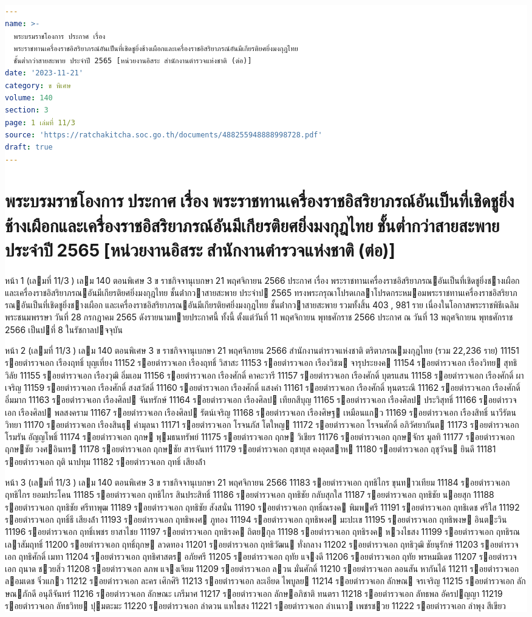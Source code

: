 ```yaml
---
name: >-
  พระบรมราชโองการ ประกาศ เรื่อง
  พระราชทานเครื่องราชอิสริยาภรณ์อันเป็นที่เชิดชูยิ่งช้างเผือกและเครื่องราชอิสริยาภรณ์อันมีเกียรติยศยิ่งมงกุฎไทย
  ชั้นต่ำกว่าสายสะพาย ประจำปี 2565 [หน่วยงานอิสระ สำนักงานตำรวจแห่งชาติ (ต่อ)]
date: '2023-11-21'
category: ข พิเศษ
volume: 140
section: 3
page: 1 เล่มที่ 11/3
source: 'https://ratchakitcha.soc.go.th/documents/488255948888998728.pdf'
draft: true
---
```


# พระบรมราชโองการ ประกาศ เรื่อง พระราชทานเครื่องราชอิสริยาภรณ์อันเป็นที่เชิดชูยิ่งช้างเผือกและเครื่องราชอิสริยาภรณ์อันมีเกียรติยศยิ่งมงกุฎไทย ชั้นต่ำกว่าสายสะพาย ประจำปี 2565 [หน่วยงานอิสระ สำนักงานตำรวจแห่งชาติ (ต่อ)]

หน้า 1 (เลมที่ 11/3 ) เลม 140 ตอนพิเศษ 3 ข ราชกิจจานุเบกษา 21 พฤศจิกายน 2566 ประกาศ เรื่อง พระราชทานเครื่องราชอิสริยาภรณอันเป็นที่เชิดชูยิ่งชางเผือก และเครื่องราชอิสริยาภรณอันมีเกียรติยศยิ่งมงกุฎไทย ชั้นต่ํากวาสายสะพาย ประจําป 2565 ทรงพระกรุณาโปรดเกลาโปรดกระหมอมพระราชทานเครื่องราชอิสริยาภรณอันเป็นที่เชิดชูยิ่งชางเผือก และเครื่องราชอิสริยาภรณอันมีเกียรติยศยิ่งมงกุฎไทย ชั้นต่ํากวาสายสะพาย รวมทั้งสิ้น 403 , 981 ราย เนื่องในโอกาสพระราชพิธีเฉลิมพระชนมพรรษา วันที่ 28 กรกฎาคม 2565 ดังรายนามทายประกาศนี้ ทั้งนี้ ตั้งแต่วันที่ 11 พฤศจิกายน พุทธศักราช 2566 ประกาศ ณ วันที่ 13 พฤศจิกายน พุทธศักราช 2566 เป็นปที่ 8 ในรัชกาลปจจุบัน

หน้า 2 (เลมที่ 11/3 ) เลม 140 ตอนพิเศษ 3 ข ราชกิจจานุเบกษา 21 พฤศจิกายน 2566 สํานักงานตํารวจแห่งชาติ ตริตาภรณมงกุฎไทย (รวม 22,236 ราย) 11151 รอยตํารวจเอก เรืองฤทธิ์ บุญเที่ยง 11152 รอยตํารวจเอก เรืองฤทธิ์ วิสาสะ 11153 รอยตํารวจเอก เรืองวิชฆ จารุประยงค 11154 รอยตํารวจเอก เรืองวิทย สุทธิวิลัย 11155 รอยตํารวจเอก เรืองวุฒิ อิ่มเอม 11156 รอยตํารวจเอก เรืองศักดิ์ คาคะวารี 11157 รอยตํารวจเอก เรืองศักดิ์ บุตรแสน 11158 รอยตํารวจเอก เรืองศักดิ์ ผาเจริญ 11159 รอยตํารวจเอก เรืองศักดิ์ สงสวัสดิ์ 11160 รอยตํารวจเอก เรืองศักดิ์ แสงคํา 11161 รอยตํารวจเอก เรืองศักดิ์ หุนตระณี 11162 รอยตํารวจเอก เรืองศักดิ์ อิ่มมาก 11163 รอยตํารวจเอก เรืองศิลป จันทรักษ์ 11164 รอยตํารวจเอก เรืองศิลป เทียกสีบุญ 11165 รอยตํารวจเอก เรืองศิลป ประวิสุทธิ์ 11166 รอยตํารวจเอก เรืองศิลป พลสงคราม 11167 รอยตํารวจเอก เรืองศิลป รัตน์เจริญ 11168 รอยตํารวจเอก เรืองศิษฐ เหมือนแกว 11169 รอยตํารวจเอก เรืองสิทธิ์ นาวีรัตนวิทยา 11170 รอยตํารวจเอก เรืองสินธุ คํามุลนา 11171 รอยตํารวจเอก โรจนภัส โตใหญ 11172 รอยตํารวจเอก โรจนศักดิ์ อภิวัศยากันต 11173 รอยตํารวจเอก โรมรัน อัญญโพธิ์ 11174 รอยตํารวจเอก ฤกษ พุมธนทรัพย์ 11175 รอยตํารวจเอก ฤกษ วิเชียร 11176 รอยตํารวจเอก ฤกษจักร มูลทิ 11177 รอยตํารวจเอก ฤกษชัย วงศอินทร 11178 รอยตํารวจเอก ฤกษชัย สารจันทร์ 11179 รอยตํารวจเอก ฤชายุส คงอุตสาห 11180 รอยตํารวจเอก ฤชุวัจน ยินดี 11181 รอยตํารวจเอก ฤติ นาปทุม 11182 รอยตํารวจเอก ฤทธิ์ เสียงล้ํา

หน้า 3 (เลมที่ 11/3 ) เลม 140 ตอนพิเศษ 3 ข ราชกิจจานุเบกษา 21 พฤศจิกายน 2566 11183 รอยตํารวจเอก ฤทธิไกร ขุนทาวเทียม 11184 รอยตํารวจเอก ฤทธิไกร ยอมประโคน 11185 รอยตํารวจเอก ฤทธิไกร สินประสิทธิ์ 11186 รอยตํารวจเอก ฤทธิชัย กลับสุกใส 11187 รอยตํารวจเอก ฤทธิชัย นอยสุก 11188 รอยตํารวจเอก ฤทธิชัย ศรีทาพุฒ 11189 รอยตํารวจเอก ฤทธิชัย สังสนั่น 11190 รอยตํารวจเอก ฤทธิ์ณรงค พิมพศรี 11191 รอยตํารวจเอก ฤทธิเดช ศรีใส 11192 รอยตํารวจเอก ฤทธิ์ธี เสียงล้ํา 11193 รอยตํารวจเอก ฤทธิพงศ ภูทอง 11194 รอยตํารวจเอก ฤทธิพงศ มะปะเข 11195 รอยตํารวจเอก ฤทธิพงษ อินตะวิน 11196 รอยตํารวจเอก ฤทธิ์เพชร ยาสาไชย 11197 รอยตํารวจเอก ฤทธิรงค ถิตยกุล 11198 รอยตํารวจเอก ฤทธิรงค หวงไธสง 11199 รอยตํารวจเอก ฤทธิรณ เลาสัมฤทธิ์ 11200 รอยตํารวจเอก ฤทธิ์ฤกษ ลวดทอง 11201 รอยตํารวจเอก ฤทธิวัฒน ทั่งกลาง 11202 รอยตํารวจเอก ฤทธิวุฒิ ชัยนุรักษ์ 11203 รอยตํารวจเอก ฤทธิศักดิ์ เมทา 11204 รอยตํารวจเอก ฤทธิศาสตร อภัยศรี 11205 รอยตํารวจเอก ฤทัย แจงดี 11206 รอยตํารวจเอก ฤทัย พรหมมีเดช 11207 รอยตํารวจเอก ฤนาด ชวยสิ่ว 11208 รอยตํารวจเอก ลภพ แจงเจียม 11209 รอยตํารวจเอก ลวน มั่นศักดิ์ 11210 รอยตํารวจเอก ลอนสัน หากันได้ 11211 รอยตํารวจเอก ลอมเดช จิ๋วแกว 11212 รอยตํารวจเอก ละคร เศิกศิริ 11213 รอยตํารวจเอก ละเอียด ไพบูลย 11214 รอยตํารวจเอก ลักษณ จรเจริญ 11215 รอยตํารวจเอก ลักษณภักดี อนุลีจันทร์ 11216 รอยตํารวจเอก ลักษณะ เภรีมาศ 11217 รอยตํารวจเอก ลักษอภิชาติ ทนตรา 11218 รอยตํารวจเอก ลัทธพล อัครปญญา 11219 รอยตํารวจเอก ลัทธวิทย ปุมตะมะ 11220 รอยตํารวจเอก ลําดวน แหไธสง 11221 รอยตํารวจเอก ลําเนาว เพชรชวย 11222 รอยตํารวจเอก ลําพุง สีเขียว

